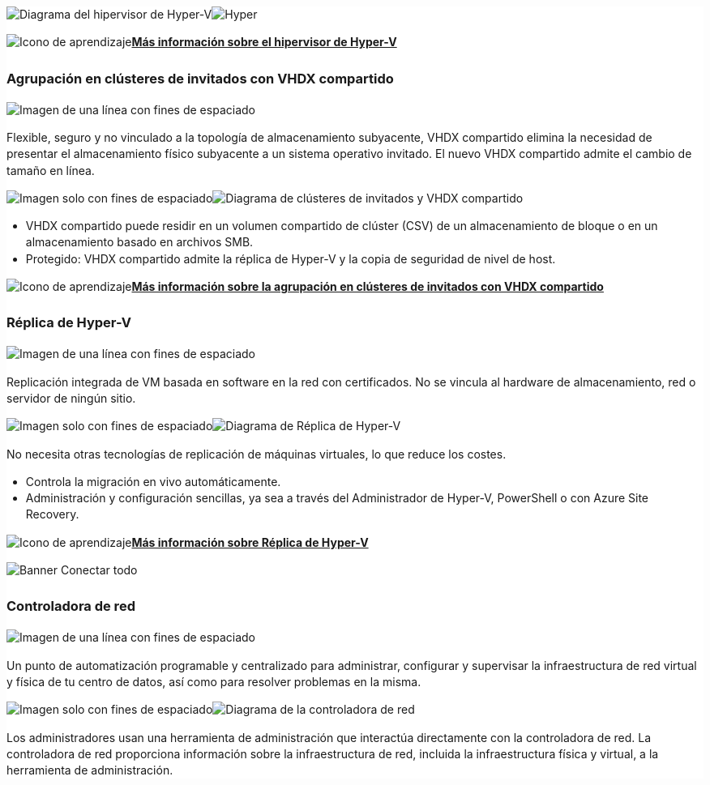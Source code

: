 ![Diagrama del hipervisor de Hyper-V](media/sddc/spacer1.png)![Hyper](media/sddc/hypervisor.png)

![Icono de aprendizaje](media/sddc/learn.png)**[Más información sobre el hipervisor de Hyper-V](https://www.microsoft.com/cloud-platform/server-virtualization)**

### <a name="guest-clustering-with-shared-vhdx"></a>Agrupación en clústeres de invitados con VHDX compartido

![Imagen de una línea con fines de espaciado](media/sddc/virtualize-line.png)

Flexible, seguro y no vinculado a la topología de almacenamiento subyacente, VHDX compartido elimina la necesidad de presentar el almacenamiento físico subyacente a un sistema operativo invitado. El nuevo VHDX compartido admite el cambio de tamaño en línea.

![Imagen solo con fines de espaciado](media/sddc/spacer1.png)![Diagrama de clústeres de invitados y VHDX compartido](media/sddc/cluster.png)

- VHDX compartido puede residir en un volumen compartido de clúster (CSV) de un almacenamiento de bloque o en un almacenamiento basado en archivos SMB.
- Protegido: VHDX compartido admite la réplica de Hyper-V y la copia de seguridad de nivel de host.

![Icono de aprendizaje](media/sddc/learn.png)**[Más información sobre la agrupación en clústeres de invitados con VHDX compartido](/previous-versions/windows/it-pro/windows-server-2012-R2-and-2012/dn281956(v=ws.11))**

### <a name="hyper-v-replica"></a>Réplica de Hyper-V

![Imagen de una línea con fines de espaciado](media/sddc/virtualize-line.png)

Replicación integrada de VM basada en software en la red con certificados. No se vincula al hardware de almacenamiento, red o servidor de ningún sitio.

![Imagen solo con fines de espaciado](media/sddc/spacer1.png)![Diagrama de Réplica de Hyper-V](media/sddc/replica.png)

No necesita otras tecnologías de replicación de máquinas virtuales, lo que reduce los costes.
- Controla la migración en vivo automáticamente.
- Administración y configuración sencillas, ya sea a través del Administrador de Hyper-V, PowerShell o con Azure Site Recovery.

![Icono de aprendizaje](media/sddc/learn.png)**[Más información sobre Réplica de Hyper-V](./virtualization/hyper-v/manage/set-up-hyper-v-replica.md)**

![Banner Conectar todo](media/sddc/networking.png)

### <a name="network-controller"></a>Controladora de red

![Imagen de una línea con fines de espaciado](media/sddc/networking-line.png)

Un punto de automatización programable y centralizado para administrar, configurar y supervisar la infraestructura de red virtual y física de tu centro de datos, así como para resolver problemas en la misma.

![Imagen solo con fines de espaciado](media/sddc/spacer1.png)![Diagrama de la controladora de red](media/sddc/netcontroller.png)

Los administradores usan una herramienta de administración que interactúa directamente con la controladora de red. La controladora de red proporciona información sobre la infraestructura de red, incluida la infraestructura física y virtual, a la herramienta de administración.
